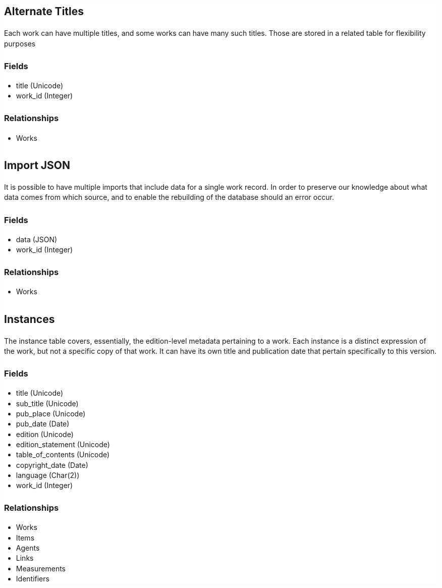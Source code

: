 ## Alternate Titles <a name="altTitles"></a>
Each work can have multiple titles, and some works can have many such titles. Those are stored in a related table for flexibility purposes

### Fields
- title (Unicode)
- work_id (Integer)

### Relationships
- Works

## Import JSON <a name="json"></a>
It is possible to have multiple imports that include data for a single work record. In order to preserve our knowledge about what data comes from which source, and to enable the rebuilding of the database should an error occur.

### Fields
- data (JSON)
- work_id (Integer)

### Relationships
- Works

## Instances <a name="instances"></a>
The instance table covers, essentially, the edition-level metadata pertaining to a work. Each instance is a distinct expression of the work, but not a specific copy of that work. It can have its own title and publication date that pertain specifically to this version.

### Fields
- title (Unicode)
- sub_title (Unicode)
- pub_place (Unicode)
- pub_date (Date)
- edition (Unicode)
- edition_statement (Unicode)
- table_of_contents (Unicode)
- copyright_date (Date)
- language (Char(2))
- work_id (Integer)

### Relationships
- Works
- Items
- Agents
- Links
- Measurements
- Identifiers
